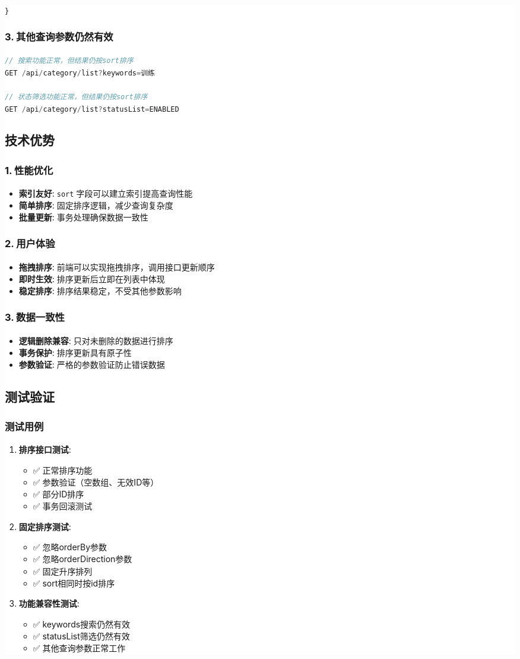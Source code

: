 ```javascript
}
```

### 3. 其他查询参数仍然有效

```javascript
// 搜索功能正常，但结果仍按sort排序
GET /api/category/list?keywords=训练

// 状态筛选功能正常，但结果仍按sort排序
GET /api/category/list?statusList=ENABLED
```

## 技术优势

### 1. 性能优化

- **索引友好**: `sort` 字段可以建立索引提高查询性能
- **简单排序**: 固定排序逻辑，减少查询复杂度
- **批量更新**: 事务处理确保数据一致性

### 2. 用户体验

- **拖拽排序**: 前端可以实现拖拽排序，调用接口更新顺序
- **即时生效**: 排序更新后立即在列表中体现
- **稳定排序**: 排序结果稳定，不受其他参数影响

### 3. 数据一致性

- **逻辑删除兼容**: 只对未删除的数据进行排序
- **事务保护**: 排序更新具有原子性
- **参数验证**: 严格的参数验证防止错误数据

## 测试验证

### 测试用例

1. **排序接口测试**:
   - ✅ 正常排序功能
   - ✅ 参数验证（空数组、无效ID等）
   - ✅ 部分ID排序
   - ✅ 事务回滚测试

2. **固定排序测试**:
   - ✅ 忽略orderBy参数
   - ✅ 忽略orderDirection参数
   - ✅ 固定升序排列
   - ✅ sort相同时按id排序

3. **功能兼容性测试**:
   - ✅ keywords搜索仍然有效
   - ✅ statusList筛选仍然有效
   - ✅ 其他查询参数正常工作
